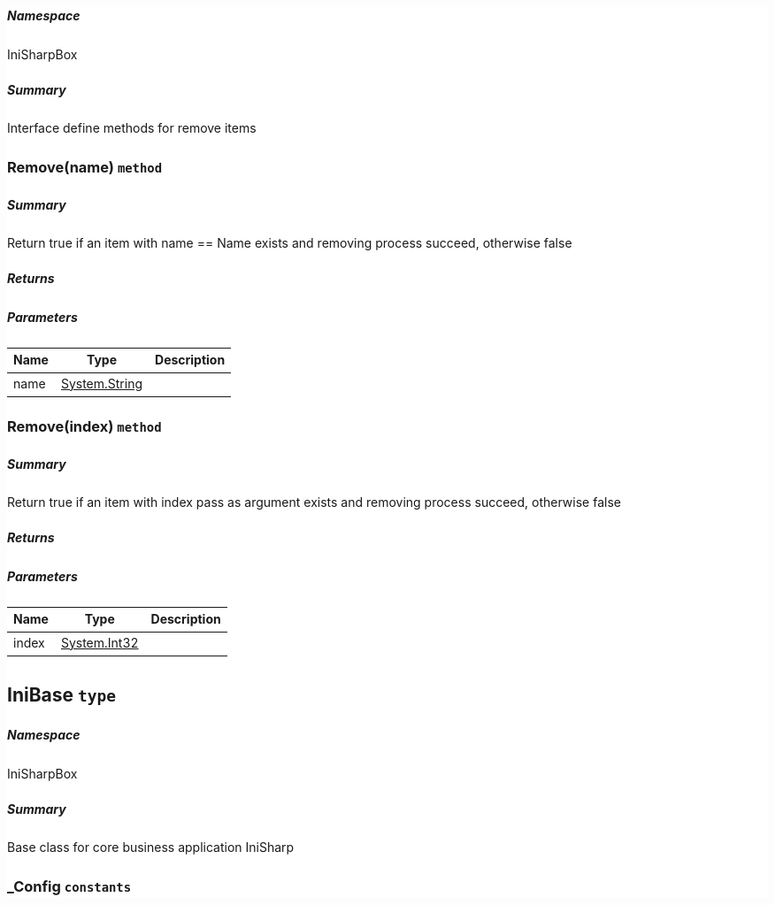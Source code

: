 ##### Namespace

IniSharpBox

##### Summary

Interface define methods for remove items

<a name='M-IniSharpBox-IIniItemRemove-Remove-System-String-'></a>
### Remove(name) `method`

##### Summary

Return true if an item with name == Name exists and removing process succeed, otherwise false

##### Returns



##### Parameters

| Name | Type | Description |
| ---- | ---- | ----------- |
| name | [System.String](http://msdn.microsoft.com/query/dev14.query?appId=Dev14IDEF1&l=EN-US&k=k:System.String 'System.String') |  |

<a name='M-IniSharpBox-IIniItemRemove-Remove-System-Int32-'></a>
### Remove(index) `method`

##### Summary

Return true if an item with index pass as argument exists and removing process succeed, otherwise false

##### Returns



##### Parameters

| Name | Type | Description |
| ---- | ---- | ----------- |
| index | [System.Int32](http://msdn.microsoft.com/query/dev14.query?appId=Dev14IDEF1&l=EN-US&k=k:System.Int32 'System.Int32') |  |

<a name='T-IniSharpBox-IniBase'></a>
## IniBase `type`

##### Namespace

IniSharpBox

##### Summary

Base class for core business application IniSharp

<a name='F-IniSharpBox-IniBase-_Config'></a>
### _Config `constants`
